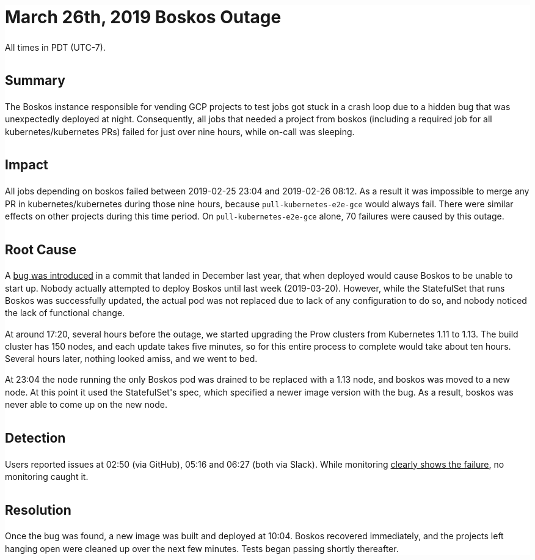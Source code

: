 # March 26th, 2019 Boskos Outage

All times in PDT (UTC-7).

## Summary

The Boskos instance responsible for vending GCP projects to test jobs got stuck in a crash loop
due to a hidden bug that was unexpectedly deployed at night. Consequently, all jobs that needed
a project from boskos (including a required job for all kubernetes/kubernetes PRs) failed for
just over nine hours, while on-call was sleeping.

## Impact

All jobs depending on boskos failed between 2019-02-25 23:04 and 2019-02-26 08:12. As a result
it was impossible to merge any PR in kubernetes/kubernetes during those nine hours, because
`pull-kubernetes-e2e-gce` would always fail. There were similar effects on other projects during
this time period. On `pull-kubernetes-e2e-gce` alone, 70 failures were caused by this outage.

## Root Cause

A [bug was introduced](https://github.com/kubernetes/test-infra/commit/02110870507abdeb93dfd6205c70f82145f8993c#r32917192)
in a commit that landed in December last year, that when deployed would cause Boskos to be unable
to start up. Nobody actually attempted to deploy Boskos until last week (2019-03-20). However, while
the StatefulSet that runs Boskos was successfully updated, the actual pod was not replaced due to
lack of any configuration to do so, and nobody noticed the lack of functional change.

At around 17:20, several hours before the outage, we started upgrading the Prow clusters from Kubernetes
1.11 to 1.13. The build cluster has 150 nodes, and each update takes five minutes, so for this entire
process to complete would take about ten hours. Several hours later, nothing looked amiss, and we
went to bed.

At 23:04 the node running the only Boskos pod was drained to be replaced with a 1.13 node, and boskos
was moved to a new node. At this point it used the StatefulSet's spec, which specified a newer image
version with the bug. As a result, boskos was never able to come up on the new node.

## Detection

Users reported issues at 02:50 (via GitHub), 05:16 and 06:27 (both via Slack). While monitoring
[clearly shows the failure](http://velodrome.k8s.io/dashboard/db/boskos-dashboard?orgId=1&from=1553576353087&to=1553615983139), no monitoring caught it.

## Resolution

Once the bug was found, a new image was built and deployed at 10:04. Boskos recovered immediately,
and the projects left hanging open were cleaned up over the next few minutes. Tests began passing
shortly thereafter.
